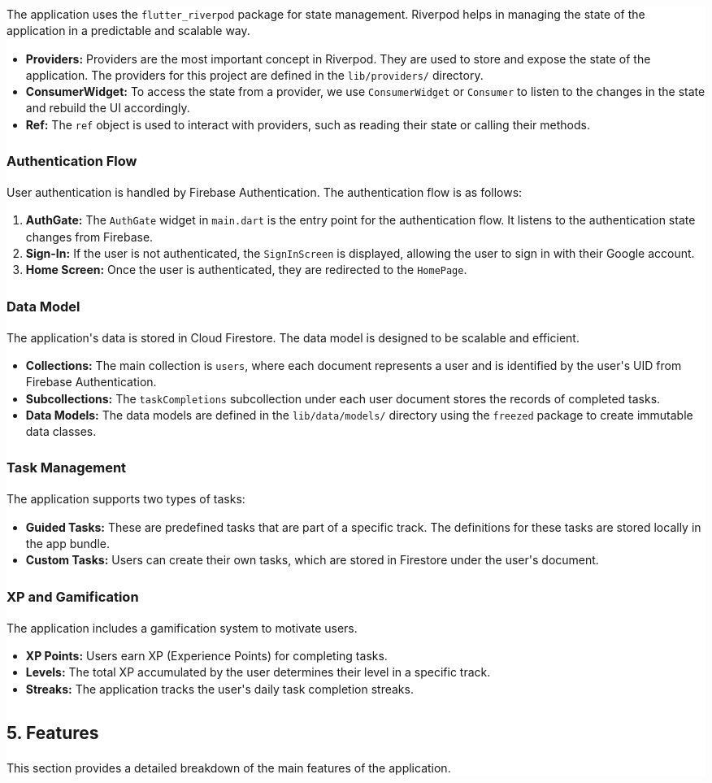 The application uses the `flutter_riverpod` package for state management. Riverpod helps in managing the state of the application in a predictable and scalable way.

*   **Providers:** Providers are the most important concept in Riverpod. They are used to store and expose the state of the application. The providers for this project are defined in the `lib/providers/` directory.
*   **ConsumerWidget:** To access the state from a provider, we use `ConsumerWidget` or `Consumer` to listen to the changes in the state and rebuild the UI accordingly.
*   **Ref:** The `ref` object is used to interact with providers, such as reading their state or calling their methods.

### Authentication Flow

User authentication is handled by Firebase Authentication. The authentication flow is as follows:

1.  **AuthGate:** The `AuthGate` widget in `main.dart` is the entry point for the authentication flow. It listens to the authentication state changes from Firebase.
2.  **Sign-In:** If the user is not authenticated, the `SignInScreen` is displayed, allowing the user to sign in with their Google account.
3.  **Home Screen:** Once the user is authenticated, they are redirected to the `HomePage`.

### Data Model

The application's data is stored in Cloud Firestore. The data model is designed to be scalable and efficient.

*   **Collections:** The main collection is `users`, where each document represents a user and is identified by the user's UID from Firebase Authentication.
*   **Subcollections:** The `taskCompletions` subcollection under each user document stores the records of completed tasks.
*   **Data Models:** The data models are defined in the `lib/data/models/` directory using the `freezed` package to create immutable data classes.

### Task Management

The application supports two types of tasks:

*   **Guided Tasks:** These are predefined tasks that are part of a specific track. The definitions for these tasks are stored locally in the app bundle.
*   **Custom Tasks:** Users can create their own tasks, which are stored in Firestore under the user's document.

### XP and Gamification

The application includes a gamification system to motivate users.

*   **XP Points:** Users earn XP (Experience Points) for completing tasks.
*   **Levels:** The total XP accumulated by the user determines their level in a specific track.
*   **Streaks:** The application tracks the user's daily task completion streaks.

## 5. Features

This section provides a detailed breakdown of the main features of the application.

